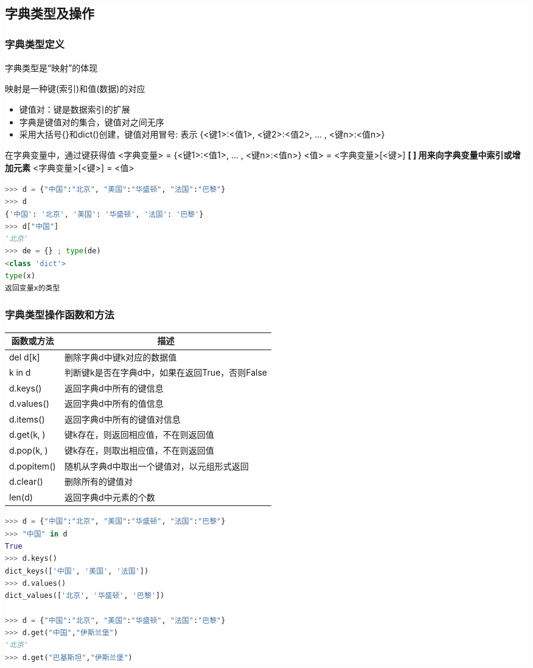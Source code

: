 ## 字典类型及操作 

### 字典类型定义 

字典类型是“映射”的体现 

映射是一种键(索引)和值(数据)的对应
- 键值对：键是数据索引的扩展
- 字典是键值对的集合，键值对之间无序
- 采用大括号{}和dict()创建，键值对用冒号: 表示
{<键1>:<值1>, <键2>:<值2>, … , <键n>:<值n>} 

在字典变量中，通过键获得值
<字典变量> = {<键1>:<值1>, … , <键n>:<值n>}
<值> = <字典变量>[<键>]
**[ ] 用来向字典变量中索引或增加元素**
<字典变量>[<键>] = <值> 

```python
>>> d = {"中国":"北京", "美国":"华盛顿", "法国":"巴黎"}
>>> d
{'中国': '北京', '美国': '华盛顿', '法国': '巴黎'}
>>> d["中国"]
'北京'
>>> de = {} ; type(de)
<class 'dict'>
type(x)
返回变量x的类型
```

### 字典类型操作函数和方法 

| 函数或方法          | 描述                                            |
| ------------------- | ----------------------------------------------- |
| del d[k]            | 删除字典d中键k对应的数据值                      |
| k in d              | 判断键k是否在字典d中，如果在返回True，否则False |
| d.keys()            | 返回字典d中所有的键信息                         |
| d.values()          | 返回字典d中所有的值信息                         |
| d.items()           | 返回字典d中所有的键值对信息                     |
| d.get(k, <default>) | 键k存在，则返回相应值，不在则返回<default>值    |
| d.pop(k, <default>) | 键k存在，则取出相应值，不在则返回<default>值    |
| d.popitem()         | 随机从字典d中取出一个键值对，以元组形式返回     |
| d.clear()           | 删除所有的键值对                                |
| len(d)              | 返回字典d中元素的个数                           |

```python
>>> d = {"中国":"北京", "美国":"华盛顿", "法国":"巴黎"}
>>> "中国" in d
True
>>> d.keys()
dict_keys(['中国', '美国', '法国'])
>>> d.values()
dict_values(['北京', '华盛顿', '巴黎'])

>>> d = {"中国":"北京", "美国":"华盛顿", "法国":"巴黎"}
>>> d.get("中国","伊斯兰堡")
'北京'
>>> d.get("巴基斯坦","伊斯兰堡")
```